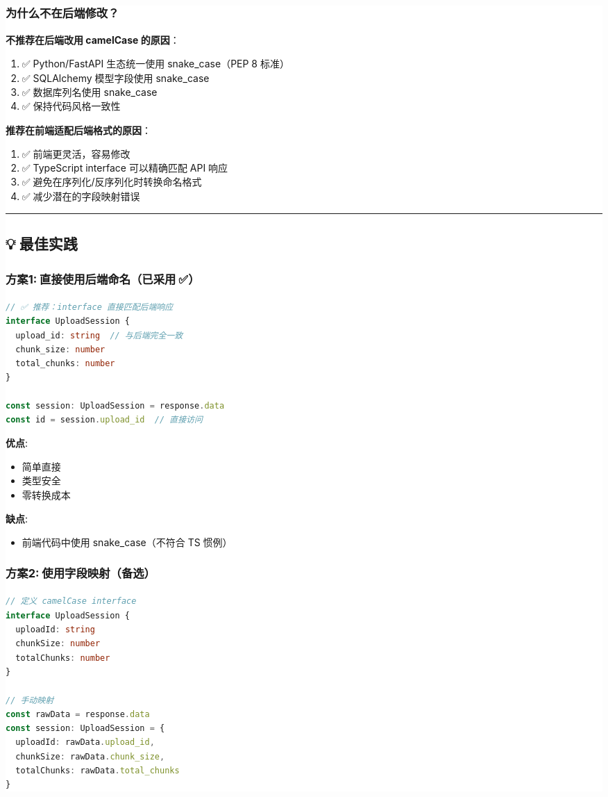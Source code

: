 ### 为什么不在后端修改？

**不推荐在后端改用 camelCase 的原因**：
1. ✅ Python/FastAPI 生态统一使用 snake_case（PEP 8 标准）
2. ✅ SQLAlchemy 模型字段使用 snake_case
3. ✅ 数据库列名使用 snake_case
4. ✅ 保持代码风格一致性

**推荐在前端适配后端格式的原因**：
1. ✅ 前端更灵活，容易修改
2. ✅ TypeScript interface 可以精确匹配 API 响应
3. ✅ 避免在序列化/反序列化时转换命名格式
4. ✅ 减少潜在的字段映射错误

---

## 💡 最佳实践

### 方案1: 直接使用后端命名（已采用 ✅）

```typescript
// ✅ 推荐：interface 直接匹配后端响应
interface UploadSession {
  upload_id: string  // 与后端完全一致
  chunk_size: number
  total_chunks: number
}

const session: UploadSession = response.data
const id = session.upload_id  // 直接访问
```

**优点**:
- 简单直接
- 类型安全
- 零转换成本

**缺点**:
- 前端代码中使用 snake_case（不符合 TS 惯例）

### 方案2: 使用字段映射（备选）

```typescript
// 定义 camelCase interface
interface UploadSession {
  uploadId: string
  chunkSize: number
  totalChunks: number
}

// 手动映射
const rawData = response.data
const session: UploadSession = {
  uploadId: rawData.upload_id,
  chunkSize: rawData.chunk_size,
  totalChunks: rawData.total_chunks
}
```
